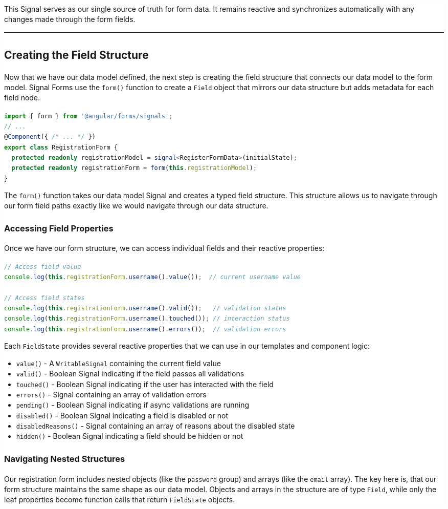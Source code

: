 This Signal serves as our single source of truth for form data.
It remains reactive and synchronizes automatically with any changes made through the form fields.

---

## Creating the Field Structure

Now that we have our data model defined, the next step is creating the field structure that connects our data model to the form model.
Signal Forms use the `form()` function to create a `Field` object that mirrors our data structure but adds metadata for each field node.

```typescript
import { form } from '@angular/forms/signals';
// ...
@Component({ /* ... */ })
export class RegistrationForm {
  protected readonly registrationModel = signal<RegisterFormData>(initialState);
  protected readonly registrationForm = form(this.registrationModel);
}
```

The `form()` function takes our data model Signal and creates a typed field structure.
This structure allows us to navigate through our form field paths exactly like we would navigate through our data structure.

### Accessing Field Properties

Once we have our form structure, we can access individual fields and their reactive properties:

```typescript
// Access field value
console.log(this.registrationForm.username().value());  // current username value

// Access field states
console.log(this.registrationForm.username().valid());   // validation status
console.log(this.registrationForm.username().touched()); // interaction status
console.log(this.registrationForm.username().errors());  // validation errors
```

Each `FieldState` provides several reactive properties that we can use in our templates and component logic:

- `value()` - A `WritableSignal` containing the current field value
- `valid()` - Boolean Signal indicating if the field passes all validations
- `touched()` - Boolean Signal indicating if the user has interacted with the field
- `errors()` - Signal containing an array of validation errors
- `pending()` - Boolean Signal indicating if async validations are running
- `disabled()` - Boolean Signal indicating a field is disabled or not
- `disabledReasons()` - Signal containing an array of reasons about the disabled state
- `hidden()` - Boolean Signal indicating a field should be hidden or not

### Navigating Nested Structures

Our registration form includes nested objects (like the `password` group) and arrays (like the `email` array).
The key here is, that our form structure maintains the same shape as our data model.
Objects and arrays in the structure are of type `Field`, while only the leaf properties become function calls that return `FieldState` objects.
